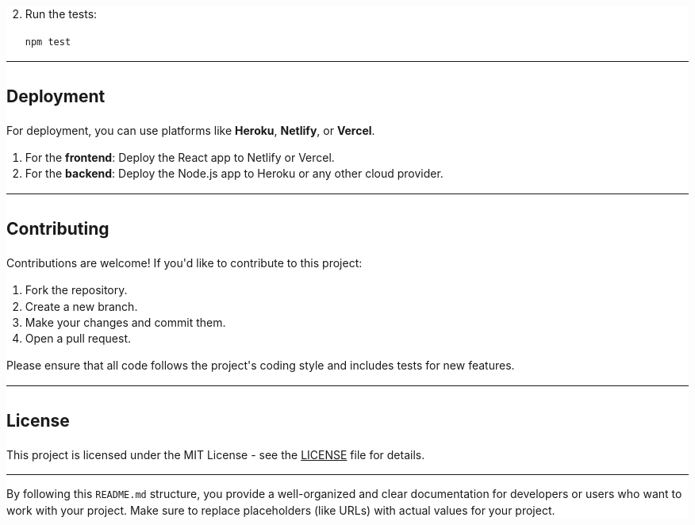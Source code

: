 2. Run the tests:
    ```bash
    npm test
    ```

---

## **Deployment**

For deployment, you can use platforms like **Heroku**, **Netlify**, or **Vercel**.

1. For the **frontend**: Deploy the React app to Netlify or Vercel.
2. For the **backend**: Deploy the Node.js app to Heroku or any other cloud provider.

---

## **Contributing**

Contributions are welcome! If you'd like to contribute to this project:

1. Fork the repository.
2. Create a new branch.
3. Make your changes and commit them.
4. Open a pull request.

Please ensure that all code follows the project's coding style and includes tests for new features.

---

## **License**

This project is licensed under the MIT License - see the [LICENSE](LICENSE) file for details.

---

By following this `README.md` structure, you provide a well-organized and clear documentation for developers or users who want to work with your project. Make sure to replace placeholders (like URLs) with actual values for your project.